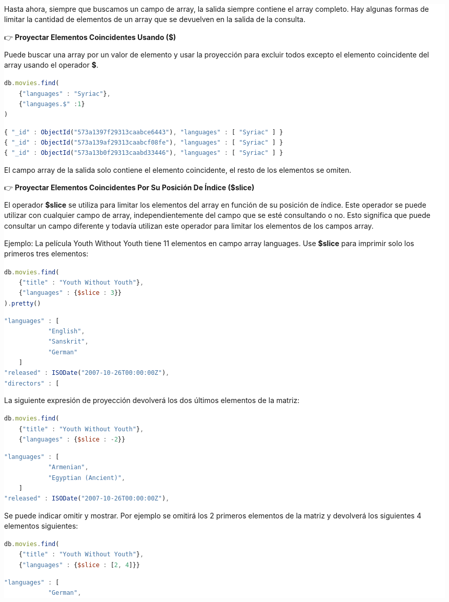 Hasta ahora, siempre que buscamos un campo de array, la salida siempre contiene el array completo. Hay algunas formas de limitar la cantidad de elementos de un array que se devuelven en la salida de la consulta.

👉 **Proyectar Elementos Coincidentes Usando ($)**

Puede buscar una array por un valor de elemento y usar la proyección para excluir todos excepto el elemento coincidente del array usando el operador **$**.
```javascript
db.movies.find(
    {"languages" : "Syriac"},
    {"languages.$" :1}
)
```
```javascript
{ "_id" : ObjectId("573a1397f29313caabce6443"), "languages" : [ "Syriac" ] }
{ "_id" : ObjectId("573a139af29313caabcf08fe"), "languages" : [ "Syriac" ] }
{ "_id" : ObjectId("573a13b0f29313caabd33446"), "languages" : [ "Syriac" ] }
 ```
El campo array de la salida solo contiene el elemento coincidente, el resto de los elementos se omiten.

👉 **Proyectar Elementos Coincidentes Por Su Posición De Índice ($slice)**

El operador **$slice** se utiliza para limitar los elementos del array en función de su posición de índice. Este operador se puede utilizar con cualquier campo de array, independientemente del campo que se esté consultando o no. Esto significa que puede consultar un campo diferente y todavía utilizan este operador para limitar los elementos de los campos array.

Ejemplo: La película Youth Without Youth tiene 11 elementos en campo array languages. Use **$slice** para imprimir solo los primeros tres elementos:
```javascript
db.movies.find(
    {"title" : "Youth Without Youth"},
    {"languages" : {$slice : 3}}
).pretty()
```
```javascript
"languages" : [
            "English",
            "Sanskrit",
            "German"
    ]
"released" : ISODate("2007-10-26T00:00:00Z"),
"directors" : [
```
La siguiente expresión de proyección devolverá los dos últimos elementos de la matriz:
```javascript
db.movies.find(
    {"title" : "Youth Without Youth"},
    {"languages" : {$slice : -2}}
```
```javascript
"languages" : [
            "Armenian",
            "Egyptian (Ancient)",
    ]
"released" : ISODate("2007-10-26T00:00:00Z"),
```
Se puede indicar omitir y mostrar. Por ejemplo se omitirá los 2 primeros elementos de la matriz y devolverá los siguientes 4 elementos siguientes:
```javascript
db.movies.find(
    {"title" : "Youth Without Youth"},
    {"languages" : {$slice : [2, 4]}}
```
```javascript
"languages" : [
            "German",
```